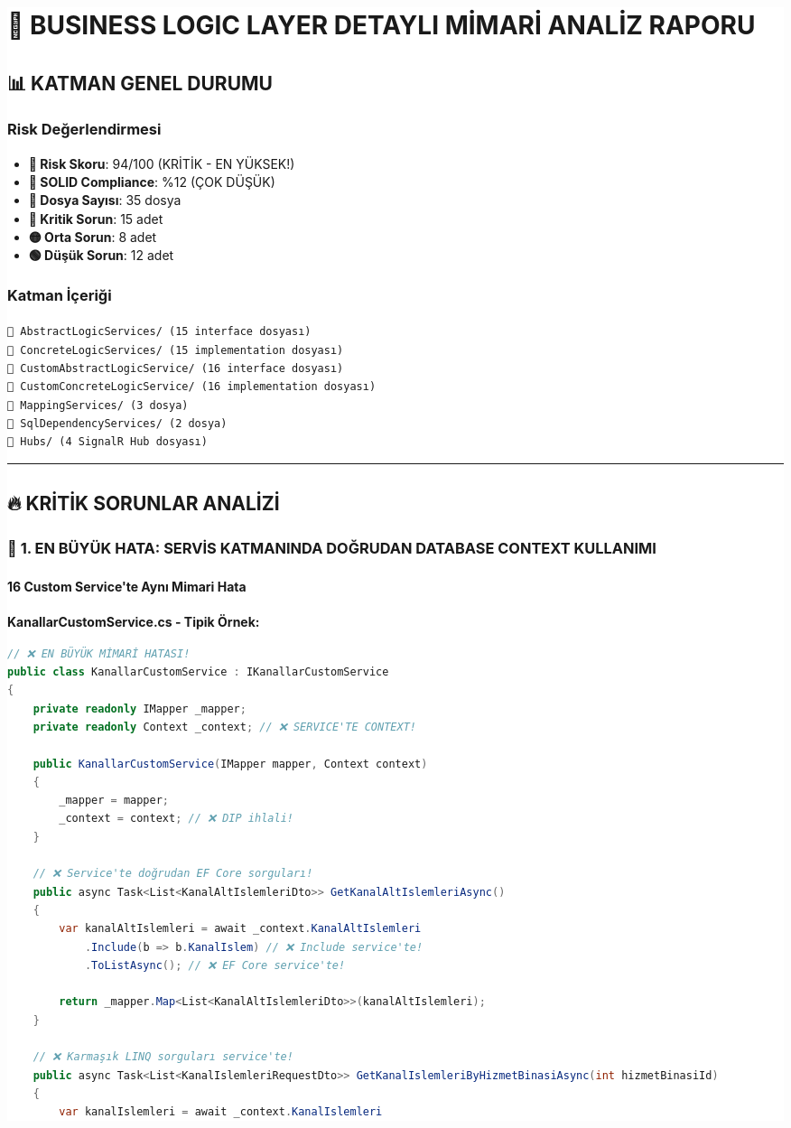# 🧠 BUSINESS LOGIC LAYER DETAYLI MİMARİ ANALİZ RAPORU

## 📊 KATMAN GENEL DURUMU

### **Risk Değerlendirmesi**
- **🔴 Risk Skoru**: 94/100 (KRİTİK - EN YÜKSEK!)
- **🔴 SOLID Compliance**: %12 (ÇOK DÜŞÜK)
- **🔴 Dosya Sayısı**: 35 dosya
- **🔴 Kritik Sorun**: 15 adet
- **🟡 Orta Sorun**: 8 adet
- **🟢 Düşük Sorun**: 12 adet

### **Katman İçeriği**
```
📁 AbstractLogicServices/ (15 interface dosyası)
📁 ConcreteLogicServices/ (15 implementation dosyası)
📁 CustomAbstractLogicService/ (16 interface dosyası)
📁 CustomConcreteLogicService/ (16 implementation dosyası)
📁 MappingServices/ (3 dosya)
📁 SqlDependencyServices/ (2 dosya)
📁 Hubs/ (4 SignalR Hub dosyası)
```

---

## 🔥 KRİTİK SORUNLAR ANALİZİ

### 🥇 **1. EN BÜYÜK HATA: SERVİS KATMANINDA DOĞRUDAN DATABASE CONTEXT KULLANIMI**

#### **16 Custom Service'te Aynı Mimari Hata**

**KanallarCustomService.cs - Tipik Örnek:**
```csharp
// ❌ EN BÜYÜK MİMARİ HATASI!
public class KanallarCustomService : IKanallarCustomService
{
    private readonly IMapper _mapper;
    private readonly Context _context; // ❌ SERVICE'TE CONTEXT!
    
    public KanallarCustomService(IMapper mapper, Context context)
    {
        _mapper = mapper;
        _context = context; // ❌ DIP ihlali!
    }
    
    // ❌ Service'te doğrudan EF Core sorguları!
    public async Task<List<KanalAltIslemleriDto>> GetKanalAltIslemleriAsync()
    {
        var kanalAltIslemleri = await _context.KanalAltIslemleri
            .Include(b => b.KanalIslem) // ❌ Include service'te!
            .ToListAsync(); // ❌ EF Core service'te!

        return _mapper.Map<List<KanalAltIslemleriDto>>(kanalAltIslemleri);
    }
    
    // ❌ Karmaşık LINQ sorguları service'te!
    public async Task<List<KanalIslemleriRequestDto>> GetKanalIslemleriByHizmetBinasiAsync(int hizmetBinasiId)
    {
        var kanalIslemleri = await _context.KanalIslemleri
```